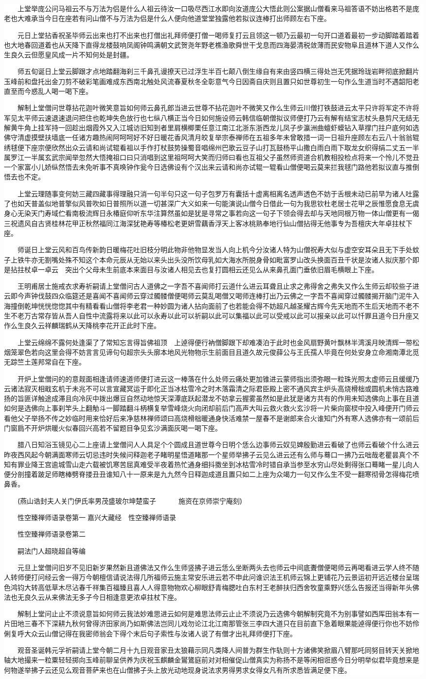 　　上堂举庞公问马祖云不与万法为侣是什么人祖云待汝一口吸尽西江水即向汝道庞公大悟此则公案据山僧看来马祖答语不妨出格若不是庞老也大难承当今日在座若有问山僧不与万法为侣是什么人便向他道堂堂独露他若拟议连棒打出师顾左右下座。

　　元日上堂拈香祝圣毕师云出来也打不出来也打僧出礼拜师便打僧一喝师复打云且领这一顿乃云最初一句开口道着最初一步动脚踏着踏着也大地春回道着也从天降下直得龙楼鼓响凤阁钟鸣满朝文武贺尧年野老樵渔歌舜世干戈息而四海晏清税敛薄而民安物阜且道林下道人又作么生良久云但愿皇风成一片不知何处是封疆。

　　师五旬诞日上堂云脚跟才点地踏翻海刹三千鼻孔谩撩天已过浮生半百七颠八倒生缘自有来由竖四横三得处岂无凭据玲珑岩畔彻底掀翻片玉峰前和盘托出金刀剪不破彩笔画难成东西南北触处风流春夏秋冬全彰意气今日因斋自庆则且置只如世尊初生一句作么生道当时不遇韶阳老直至而今惑乱人喝一喝下座。

　　解制上堂僧问世尊拈花迦叶微笑意旨如何师云鼻孔郎当进云世尊不拈花迦叶不微笑又作么生师云川僧打铁鼓进云太平只许将军定不许将军见太平师云速退速退问把住也乾坤失色放行也七纵八横正当今日如何施设师云韩信临朝僧拟议师便打乃云有解有结宝志杖头悬剪尺无结无解黄牛角上挂军持一回趁出烟霞外又入江城访旧知到者里肩横楖栗任意江南江北浙东浙西龙儿凤子步瀛洲曲蟺虾蟆钻入草撑门拄户底何如选佛守清虚摸壁扶墙底一任诸方趣热闹阿呵呵好不好日暖花香风清月皎复举宗泰禅师在五祖多年未曾敢措一词一日祖升座顾左右云八十翁翁辊绣毬便下座宗便欣然出众云请和尚试辊看祖以手作打杖鼓势操蜀音唱绵州巴歌云豆子山打瓦鼓杨平山撒白雨白雨下取龙女织得绢二丈五一半属罗江一半属玄武宗闻举忽然大悟掩祖口曰只消唱到这里祖呵呵大笑而归师曰看也互祖父子虽然师资道合机教相投检点将来一个怜儿不觉丑一个家富小儿娇纵然悟去未免听事不真唤钟作瓮今日选佛设有个汉出来云请和尚亦试辊一辊看山僧便喝云莫来拦我毬门路他若拟议直与推倒悟去也不定。

　　上堂云理随事变何妨三藏四藏事得理融只消一句半句只这一句子包罗万有囊括十虚离相离名透声透色不妨于舌根未动已前早为诸人吐露了也如天普盖似地普擎似风普吹如日普照所以道一切甚深广大义如来一句能演说山僧今日借此一句为我思钦杜老居士花甲之辰惟愿食息无虞身心无染天门寿域伫看南极流辉日永椿庭仰听东华注算然虽如是犹是寻常之事若向这一句子下领会得去却与天地同根万物一体山僧更有一偈三祝遗风自古贤桂林花甲正秋然福同江海深犹艳寿等椿松老更妍雪藕香浮天上客冰桃熟奉地行仙山僧拈得无他事专为吾檀庆大年卓拄杖下座。

　　师诞日上堂云风和百鸟传新韵日暖梅花吐旧枝分明此物非他物显发当人向上机今分汝诸人特为山僧祝寿大似与虚空安耳朵且无下手处蚊子上铁牛亦无劄嘴处殊不知这个本命元辰从无始以来头出头没所饮母乳如大海水所脱身骨如毗富罗山改头换面百丑千状是汝诸人拟庆那个即是拈拄杖卓一卓云　突出个父母未生前底本来面目与汝诸人相见去也复打圆相云还见么从来鼻孔面门垂依旧眉毛横眼上下座。

　　王明甫居士施戒衣求寿祈嗣请上堂僧问古人道佛之一字吾不喜闻师打云道什么进云耳聋且止求之弗得舍之弗失又作么生师云却较些子进云即今声钟伐鼓四众临筵还是喜闻不喜闻师云穿过髑髅僧便喝师云莫乱喝僧又喝师连棒打出乃云佛之一字吾不喜闻穿过髑髅揭开脑门泥牛入海撞倒乾坤恍恍惚惚其中有精看看山僧将李老君一种妙圆为诸人拈向面前了也若能会得不妨超凡越圣耀古辉今先天地而不生后天地而不老不生不老万古常存皆从吾人自性中流露将来以此可以永寿以此可以祈嗣以此可以集福以此可以受戒以此可以报亲以此可以忏罪且道今日升座又作么生良久云祥麟瑞鹤从天降桃李花开正此时下座。

　　上堂云绵绵不露何处逢渠了了常知忘言得旨佛祖顶　上逴得便行衲僧脚跟下却难凑泊于此时也金风扇野黄叶飘林半湾溪月映清辉一带松烟笼翠色若向这里会得不妨言言见谛句句超宗头头廓本地风光物物示生前面目且道久故元俊薛公与王氏孺人毕竟在何处安身立命湘南潭北觅无踪竺土莲邦常自在下座。

　　开炉上堂僧问的的意觌面相逢请师速道师便打进云这一棒落在什么处师云痛处更加锥进云蒙师指出须弥眼一粒珠光照太虚师云且缓缓乃云诸法寂灭相戢玄机于未兆不可以言宣藏冥运于即化正当冰枯雪冷之时木落霜清之际君臣殿上密不通风宾主炉头高烧榾柮或圆机未悄古路难扬的旨匪详触途成滞且向冷灰中拨出爆豆自然动地惊天深潭底跃起潜龙不妨拿云握雾虽然如是此犹是诸方共有的作用未知选佛向上事在且道如何是选佛向上事刹竿头上翻觔斗一脚踏翻斗柄横复举雪峰烧火向闭却前后门高声大叫云救火救火玄沙将一片柴向窗棂中投入峰便开门师云看他父子举扬不传之妙临时用来恰好后来净慈林禅师颂曰高烧榾柮暖通身快活难禁一屋春不是谢郎来合火谁知门外有寒人选佛亦有一颂前后门窗扃不开炉烘暖火似春回兴高若不留题目争见玄沙满面灰喝一喝下座。

　　腊八日知浴玉镜见心二上座请上堂僧问人人具足个个圆成且道世尊今日明个恁么边事师云奴见婢殷勤进云看破了也师云看破个什么进云昨夜西风起今朝满面寒师云切忌违时失候问释迦老子睹明星悟道睹那一个星师举拂子云见么进云还有么师与蓦口一拂乃云咄哉老瞿昙真个不知有罪业降王宫逾城雪山走六载被饥寒苦屈真难受半夜着热忙通身细抖擞坐到冰枯雪冷时错自承当参至水穷山尽处剩得张口蓦睹一星儿向人便分剖撞着跛足师瞎棒劈脊搂丑丑谁知八十一原来是九九然今日释迦成道且置只如二上座为众竭力一句又作么生不受一翻寒彻骨怎得梅花喷鼻香。

　　(燕山诰封夫人关门伊氏率男茂盛玻尔坤楚蛮子
　　　施资在京师崇宁庵刻)

　　性空臻禅师语录卷第一
嘉兴大藏经　性空臻禅师语录


　　性空臻禅师语录卷第二

　　嗣法门人超晓超自等编

　　元旦上堂僧问旧岁不见旧新岁果然新且道佛法又作么生师竖拂子进云恁么坐断两头去也师云中间底聻僧便喝师云再喝看进云学人终不随人转师便打问经云舍一得万今朝檀信请说法得几所福师云施主常安乐进云若不申此问谁识法王机师云锦上更铺花乃云景运初开远近楼台呈瑞色鸿钧大转高低草木尽沾春千祥集百福臻且喜人人得意物物欢心柳眼舒青梅腮吐白东村王老醉扶归西舍牧童乘野兴恁么告报还当得新年头佛法也无良久云从来佛法无多子今日相逢意更浓卓拄杖下座。

　　解制上堂问止止不须说意旨如何师云我法妙难思进云如何是难思法师云止止不须说乃云选佛今朝解制究竟不为别事譬如西厍田翁本有一片田地三春不下深耕九秋何曾得济田家尚乃如斯佛法岂同儿戏勿论江北江南那管张三李四大道只在目前直下急着眼果能逴得便行你也不妨伶俐复呼大众云山僧记得在我密师翁会下得个末后句子索性与汝诸人说了有僧才出礼拜师便打下座。

　　观音圣诞韩元孚祈嗣请上堂今朝二月十九日观音家丑太狼藉示同凡类降人间普为群生作轨则十方诸佛笑掀眉八臂那吒同努目转天关掀地轴大地撮来一粒粟轻轻掷向玉峰前聊呈供养为庆祝玉麒麟金鸑鷟庭前对对相催促山僧真实为称扬不是等闲相诳惑今日分明举似君毕竟想来是何物遂举拂子云还见么观音菩萨来也在山僧拂子头上放光动地现身说法求男得男求女得女凡有所求悉皆满足便下座。
